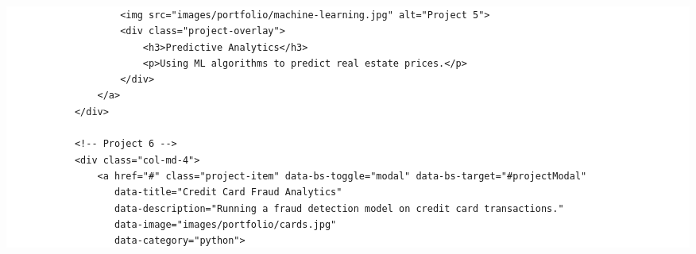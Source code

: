                         <img src="images/portfolio/machine-learning.jpg" alt="Project 5">
                        <div class="project-overlay">
                            <h3>Predictive Analytics</h3>
                            <p>Using ML algorithms to predict real estate prices.</p>
                        </div>
                    </a>
                </div>

                <!-- Project 6 -->
                <div class="col-md-4">
                    <a href="#" class="project-item" data-bs-toggle="modal" data-bs-target="#projectModal"
                       data-title="Credit Card Fraud Analytics"
                       data-description="Running a fraud detection model on credit card transactions."
                       data-image="images/portfolio/cards.jpg"
                       data-category="python">